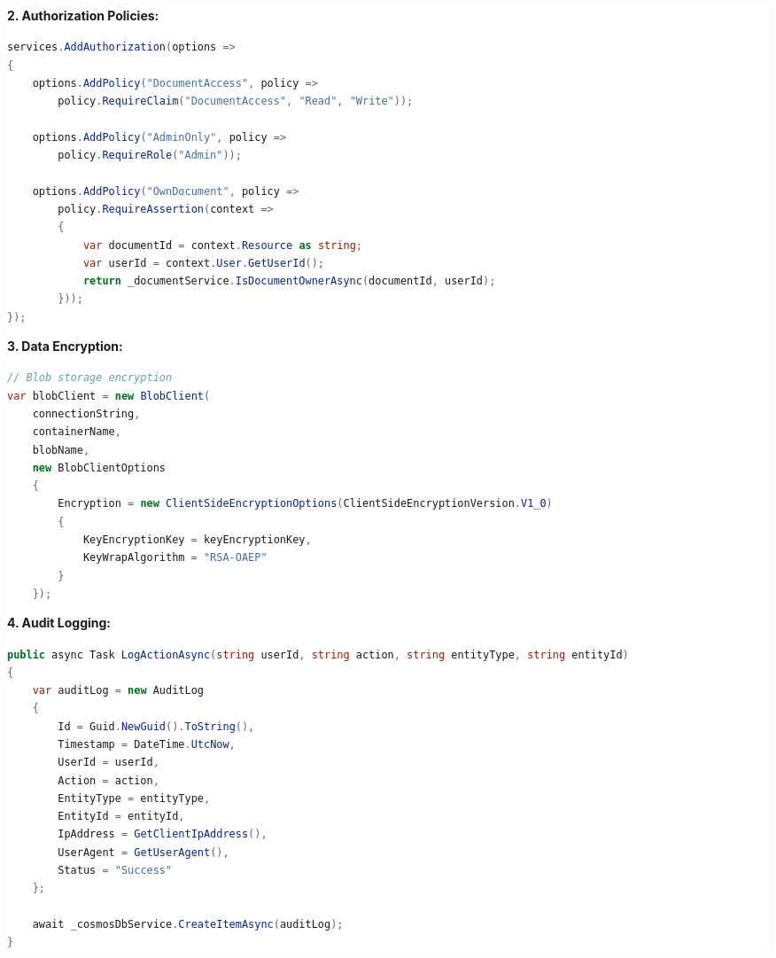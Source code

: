 **2. Authorization Policies:**
```csharp
services.AddAuthorization(options =>
{
    options.AddPolicy("DocumentAccess", policy =>
        policy.RequireClaim("DocumentAccess", "Read", "Write"));
        
    options.AddPolicy("AdminOnly", policy =>
        policy.RequireRole("Admin"));
        
    options.AddPolicy("OwnDocument", policy =>
        policy.RequireAssertion(context =>
        {
            var documentId = context.Resource as string;
            var userId = context.User.GetUserId();
            return _documentService.IsDocumentOwnerAsync(documentId, userId);
        }));
});
```

**3. Data Encryption:**
```csharp
// Blob storage encryption
var blobClient = new BlobClient(
    connectionString, 
    containerName, 
    blobName,
    new BlobClientOptions
    {
        Encryption = new ClientSideEncryptionOptions(ClientSideEncryptionVersion.V1_0)
        {
            KeyEncryptionKey = keyEncryptionKey,
            KeyWrapAlgorithm = "RSA-OAEP"
        }
    });
```

**4. Audit Logging:**
```csharp
public async Task LogActionAsync(string userId, string action, string entityType, string entityId)
{
    var auditLog = new AuditLog
    {
        Id = Guid.NewGuid().ToString(),
        Timestamp = DateTime.UtcNow,
        UserId = userId,
        Action = action,
        EntityType = entityType,
        EntityId = entityId,
        IpAddress = GetClientIpAddress(),
        UserAgent = GetUserAgent(),
        Status = "Success"
    };
    
    await _cosmosDbService.CreateItemAsync(auditLog);
}
```
